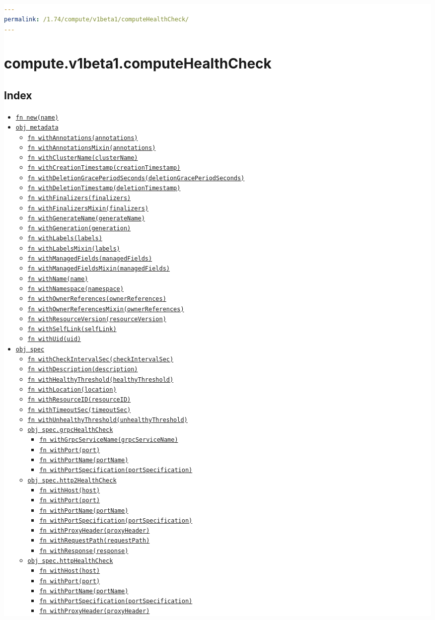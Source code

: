 ```yaml
---
permalink: /1.74/compute/v1beta1/computeHealthCheck/
---
```


# compute.v1beta1.computeHealthCheck



## Index

* [`fn new(name)`](#fn-new)
* [`obj metadata`](#obj-metadata)
  * [`fn withAnnotations(annotations)`](#fn-metadatawithannotations)
  * [`fn withAnnotationsMixin(annotations)`](#fn-metadatawithannotationsmixin)
  * [`fn withClusterName(clusterName)`](#fn-metadatawithclustername)
  * [`fn withCreationTimestamp(creationTimestamp)`](#fn-metadatawithcreationtimestamp)
  * [`fn withDeletionGracePeriodSeconds(deletionGracePeriodSeconds)`](#fn-metadatawithdeletiongraceperiodseconds)
  * [`fn withDeletionTimestamp(deletionTimestamp)`](#fn-metadatawithdeletiontimestamp)
  * [`fn withFinalizers(finalizers)`](#fn-metadatawithfinalizers)
  * [`fn withFinalizersMixin(finalizers)`](#fn-metadatawithfinalizersmixin)
  * [`fn withGenerateName(generateName)`](#fn-metadatawithgeneratename)
  * [`fn withGeneration(generation)`](#fn-metadatawithgeneration)
  * [`fn withLabels(labels)`](#fn-metadatawithlabels)
  * [`fn withLabelsMixin(labels)`](#fn-metadatawithlabelsmixin)
  * [`fn withManagedFields(managedFields)`](#fn-metadatawithmanagedfields)
  * [`fn withManagedFieldsMixin(managedFields)`](#fn-metadatawithmanagedfieldsmixin)
  * [`fn withName(name)`](#fn-metadatawithname)
  * [`fn withNamespace(namespace)`](#fn-metadatawithnamespace)
  * [`fn withOwnerReferences(ownerReferences)`](#fn-metadatawithownerreferences)
  * [`fn withOwnerReferencesMixin(ownerReferences)`](#fn-metadatawithownerreferencesmixin)
  * [`fn withResourceVersion(resourceVersion)`](#fn-metadatawithresourceversion)
  * [`fn withSelfLink(selfLink)`](#fn-metadatawithselflink)
  * [`fn withUid(uid)`](#fn-metadatawithuid)
* [`obj spec`](#obj-spec)
  * [`fn withCheckIntervalSec(checkIntervalSec)`](#fn-specwithcheckintervalsec)
  * [`fn withDescription(description)`](#fn-specwithdescription)
  * [`fn withHealthyThreshold(healthyThreshold)`](#fn-specwithhealthythreshold)
  * [`fn withLocation(location)`](#fn-specwithlocation)
  * [`fn withResourceID(resourceID)`](#fn-specwithresourceid)
  * [`fn withTimeoutSec(timeoutSec)`](#fn-specwithtimeoutsec)
  * [`fn withUnhealthyThreshold(unhealthyThreshold)`](#fn-specwithunhealthythreshold)
  * [`obj spec.grpcHealthCheck`](#obj-specgrpchealthcheck)
    * [`fn withGrpcServiceName(grpcServiceName)`](#fn-specgrpchealthcheckwithgrpcservicename)
    * [`fn withPort(port)`](#fn-specgrpchealthcheckwithport)
    * [`fn withPortName(portName)`](#fn-specgrpchealthcheckwithportname)
    * [`fn withPortSpecification(portSpecification)`](#fn-specgrpchealthcheckwithportspecification)
  * [`obj spec.http2HealthCheck`](#obj-spechttp2healthcheck)
    * [`fn withHost(host)`](#fn-spechttp2healthcheckwithhost)
    * [`fn withPort(port)`](#fn-spechttp2healthcheckwithport)
    * [`fn withPortName(portName)`](#fn-spechttp2healthcheckwithportname)
    * [`fn withPortSpecification(portSpecification)`](#fn-spechttp2healthcheckwithportspecification)
    * [`fn withProxyHeader(proxyHeader)`](#fn-spechttp2healthcheckwithproxyheader)
    * [`fn withRequestPath(requestPath)`](#fn-spechttp2healthcheckwithrequestpath)
    * [`fn withResponse(response)`](#fn-spechttp2healthcheckwithresponse)
  * [`obj spec.httpHealthCheck`](#obj-spechttphealthcheck)
    * [`fn withHost(host)`](#fn-spechttphealthcheckwithhost)
    * [`fn withPort(port)`](#fn-spechttphealthcheckwithport)
    * [`fn withPortName(portName)`](#fn-spechttphealthcheckwithportname)
    * [`fn withPortSpecification(portSpecification)`](#fn-spechttphealthcheckwithportspecification)
    * [`fn withProxyHeader(proxyHeader)`](#fn-spechttphealthcheckwithproxyheader)